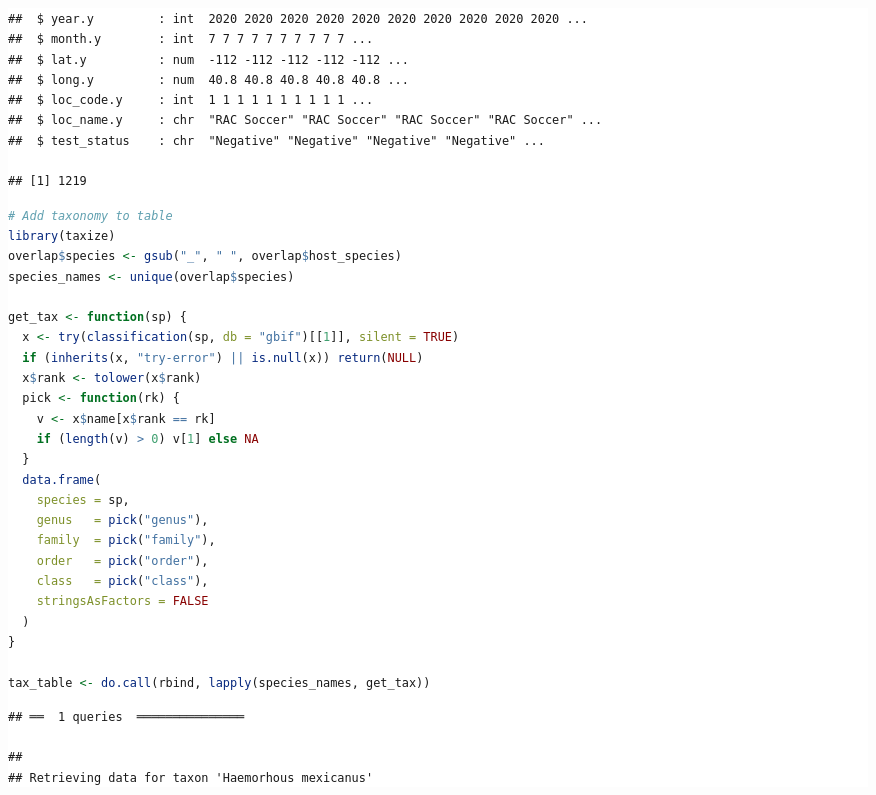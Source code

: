     ##  $ year.y         : int  2020 2020 2020 2020 2020 2020 2020 2020 2020 2020 ...
    ##  $ month.y        : int  7 7 7 7 7 7 7 7 7 7 ...
    ##  $ lat.y          : num  -112 -112 -112 -112 -112 ...
    ##  $ long.y         : num  40.8 40.8 40.8 40.8 40.8 ...
    ##  $ loc_code.y     : int  1 1 1 1 1 1 1 1 1 1 ...
    ##  $ loc_name.y     : chr  "RAC Soccer" "RAC Soccer" "RAC Soccer" "RAC Soccer" ...
    ##  $ test_status    : chr  "Negative" "Negative" "Negative" "Negative" ...

    ## [1] 1219

``` r
# Add taxonomy to table
library(taxize)
overlap$species <- gsub("_", " ", overlap$host_species)
species_names <- unique(overlap$species)

get_tax <- function(sp) {
  x <- try(classification(sp, db = "gbif")[[1]], silent = TRUE)
  if (inherits(x, "try-error") || is.null(x)) return(NULL)
  x$rank <- tolower(x$rank)
  pick <- function(rk) {
    v <- x$name[x$rank == rk]
    if (length(v) > 0) v[1] else NA
  }
  data.frame(
    species = sp,
    genus   = pick("genus"),
    family  = pick("family"),
    order   = pick("order"),
    class   = pick("class"),
    stringsAsFactors = FALSE
  )
}

tax_table <- do.call(rbind, lapply(species_names, get_tax))
```

    ## ══  1 queries  ═══════════════

    ## 
    ## Retrieving data for taxon 'Haemorhous mexicanus'
